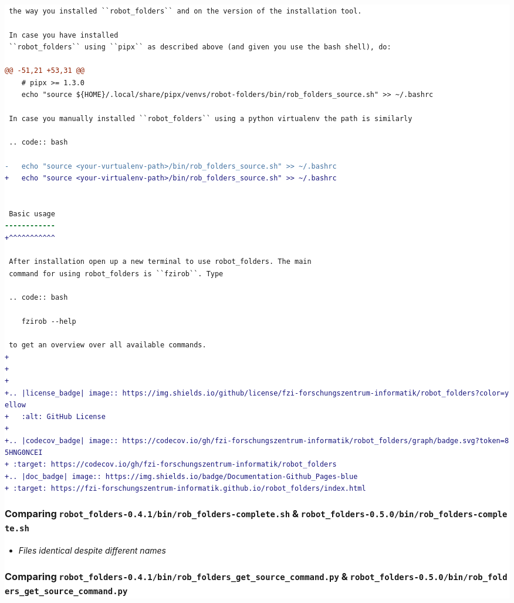 ```diff
 the way you installed ``robot_folders`` and on the version of the installation tool.
 
 In case you have installed
 ``robot_folders`` using ``pipx`` as described above (and given you use the bash shell), do:
 
@@ -51,21 +53,31 @@
    # pipx >= 1.3.0
    echo "source ${HOME}/.local/share/pipx/venvs/robot-folders/bin/rob_folders_source.sh" >> ~/.bashrc
 
 In case you manually installed ``robot_folders`` using a python virtualenv the path is similarly
 
 .. code:: bash
 
-   echo "source <your-vurtualenv-path>/bin/rob_folders_source.sh" >> ~/.bashrc
+   echo "source <your-virtualenv-path>/bin/rob_folders_source.sh" >> ~/.bashrc
 
 
 Basic usage
------------
+^^^^^^^^^^^
 
 After installation open up a new terminal to use robot_folders. The main
 command for using robot_folders is ``fzirob``. Type
 
 .. code:: bash
 
    fzirob --help
 
 to get an overview over all available commands.
+
+
+
+.. |license_badge| image:: https://img.shields.io/github/license/fzi-forschungszentrum-informatik/robot_folders?color=yellow
+   :alt: GitHub License
+
+.. |codecov_badge| image:: https://codecov.io/gh/fzi-forschungszentrum-informatik/robot_folders/graph/badge.svg?token=85HNG0NCEI
+ :target: https://codecov.io/gh/fzi-forschungszentrum-informatik/robot_folders
+.. |doc_badge| image:: https://img.shields.io/badge/Documentation-Github_Pages-blue
+ :target: https://fzi-forschungszentrum-informatik.github.io/robot_folders/index.html
```

### Comparing `robot_folders-0.4.1/bin/rob_folders-complete.sh` & `robot_folders-0.5.0/bin/rob_folders-complete.sh`

 * *Files identical despite different names*

### Comparing `robot_folders-0.4.1/bin/rob_folders_get_source_command.py` & `robot_folders-0.5.0/bin/rob_folders_get_source_command.py`
